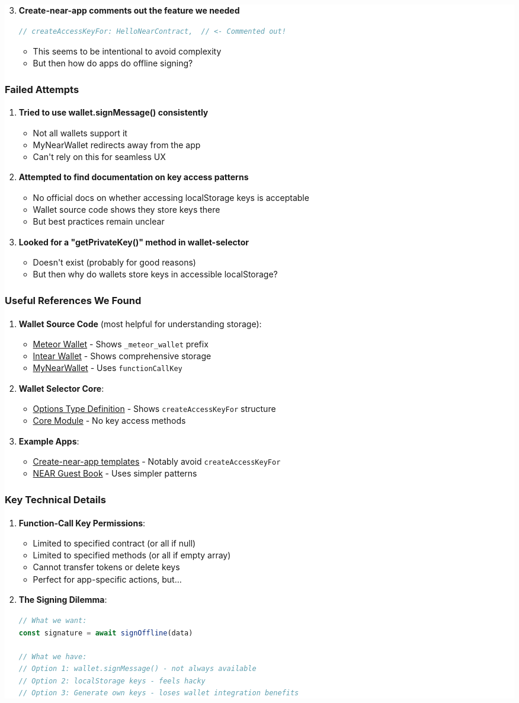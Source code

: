 3. **Create-near-app comments out the feature we needed**
   ```javascript
   // createAccessKeyFor: HelloNearContract,  // <- Commented out!
   ```
   - This seems to be intentional to avoid complexity
   - But then how do apps do offline signing?

### Failed Attempts

1. **Tried to use wallet.signMessage() consistently**
   - Not all wallets support it
   - MyNearWallet redirects away from the app
   - Can't rely on this for seamless UX

2. **Attempted to find documentation on key access patterns**
   - No official docs on whether accessing localStorage keys is acceptable
   - Wallet source code shows they store keys there
   - But best practices remain unclear

3. **Looked for a "getPrivateKey()" method in wallet-selector**
   - Doesn't exist (probably for good reasons)
   - But then why do wallets store keys in accessible localStorage?

### Useful References We Found

1. **Wallet Source Code** (most helpful for understanding storage):
   - [Meteor Wallet](https://github.com/near/wallet-selector/blob/main/packages/meteor-wallet/src/lib/meteor-wallet.ts#L23-L26) - Shows `_meteor_wallet` prefix
   - [Intear Wallet](https://github.com/near/wallet-selector/blob/main/packages/intear-wallet/src/lib/intear-wallet.ts#L26) - Shows comprehensive storage
   - [MyNearWallet](https://github.com/near/wallet-selector/tree/main/packages/my-near-wallet) - Uses `functionCallKey`

2. **Wallet Selector Core**:
   - [Options Type Definition](https://github.com/near/wallet-selector/blob/main/packages/core/src/lib/options.types.ts#L53-L60) - Shows `createAccessKeyFor` structure
   - [Core Module](https://github.com/near/wallet-selector/blob/main/packages/core/src/lib/wallet-selector.ts) - No key access methods

3. **Example Apps**:
   - [Create-near-app templates](https://github.com/near/create-near-app/tree/main/templates) - Notably avoid `createAccessKeyFor`
   - [NEAR Guest Book](https://github.com/near-examples/guest-book) - Uses simpler patterns

### Key Technical Details

1. **Function-Call Key Permissions**:
   - Limited to specified contract (or all if null)
   - Limited to specified methods (or all if empty array)
   - Cannot transfer tokens or delete keys
   - Perfect for app-specific actions, but...

2. **The Signing Dilemma**:
   ```javascript
   // What we want:
   const signature = await signOffline(data)
   
   // What we have:
   // Option 1: wallet.signMessage() - not always available
   // Option 2: localStorage keys - feels hacky
   // Option 3: Generate own keys - loses wallet integration benefits
   ```
